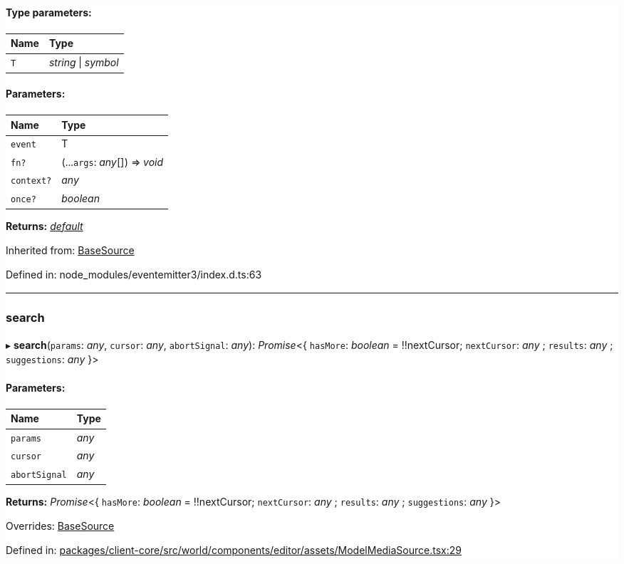 #### Type parameters:

Name | Type |
:------ | :------ |
`T` | *string* \| *symbol* |

#### Parameters:

Name | Type |
:------ | :------ |
`event` | T |
`fn?` | (...`args`: *any*[]) => *void* |
`context?` | *any* |
`once?` | *boolean* |

**Returns:** [*default*](src_world_components_editor_assets_modelmediasource.default.md)

Inherited from: [BaseSource](src_world_components_editor_assets_sources.basesource.md)

Defined in: node_modules/eventemitter3/index.d.ts:63

___

### search

▸ **search**(`params`: *any*, `cursor`: *any*, `abortSignal`: *any*): *Promise*<{ `hasMore`: *boolean* = !!nextCursor; `nextCursor`: *any* ; `results`: *any* ; `suggestions`: *any*  }\>

#### Parameters:

Name | Type |
:------ | :------ |
`params` | *any* |
`cursor` | *any* |
`abortSignal` | *any* |

**Returns:** *Promise*<{ `hasMore`: *boolean* = !!nextCursor; `nextCursor`: *any* ; `results`: *any* ; `suggestions`: *any*  }\>

Overrides: [BaseSource](src_world_components_editor_assets_sources.basesource.md)

Defined in: [packages/client-core/src/world/components/editor/assets/ModelMediaSource.tsx:29](https://github.com/xr3ngine/xr3ngine/blob/716a06460/packages/client-core/src/world/components/editor/assets/ModelMediaSource.tsx#L29)
